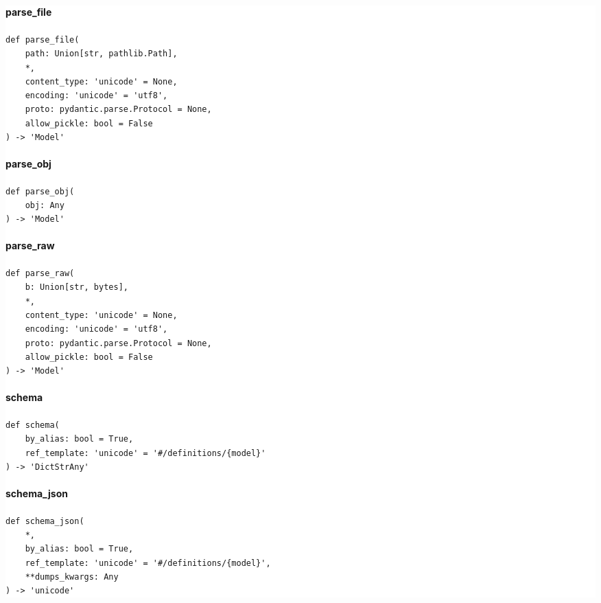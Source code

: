 
    
#### parse_file

```python3
def parse_file(
    path: Union[str, pathlib.Path],
    *,
    content_type: 'unicode' = None,
    encoding: 'unicode' = 'utf8',
    proto: pydantic.parse.Protocol = None,
    allow_pickle: bool = False
) -> 'Model'
```

    

    
#### parse_obj

```python3
def parse_obj(
    obj: Any
) -> 'Model'
```

    

    
#### parse_raw

```python3
def parse_raw(
    b: Union[str, bytes],
    *,
    content_type: 'unicode' = None,
    encoding: 'unicode' = 'utf8',
    proto: pydantic.parse.Protocol = None,
    allow_pickle: bool = False
) -> 'Model'
```

    

    
#### schema

```python3
def schema(
    by_alias: bool = True,
    ref_template: 'unicode' = '#/definitions/{model}'
) -> 'DictStrAny'
```

    

    
#### schema_json

```python3
def schema_json(
    *,
    by_alias: bool = True,
    ref_template: 'unicode' = '#/definitions/{model}',
    **dumps_kwargs: Any
) -> 'unicode'
```
